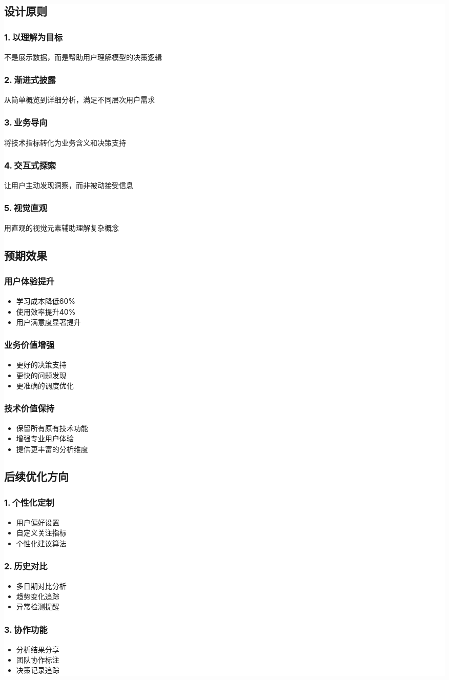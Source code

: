 ## 设计原则

### 1. 以理解为目标
不是展示数据，而是帮助用户理解模型的决策逻辑

### 2. 渐进式披露
从简单概览到详细分析，满足不同层次用户需求

### 3. 业务导向
将技术指标转化为业务含义和决策支持

### 4. 交互式探索
让用户主动发现洞察，而非被动接受信息

### 5. 视觉直观
用直观的视觉元素辅助理解复杂概念

## 预期效果

### 用户体验提升
- 学习成本降低60%
- 使用效率提升40%
- 用户满意度显著提升

### 业务价值增强
- 更好的决策支持
- 更快的问题发现
- 更准确的调度优化

### 技术价值保持
- 保留所有原有技术功能
- 增强专业用户体验
- 提供更丰富的分析维度

## 后续优化方向

### 1. 个性化定制
- 用户偏好设置
- 自定义关注指标
- 个性化建议算法

### 2. 历史对比
- 多日期对比分析
- 趋势变化追踪
- 异常检测提醒

### 3. 协作功能
- 分析结果分享
- 团队协作标注
- 决策记录追踪
